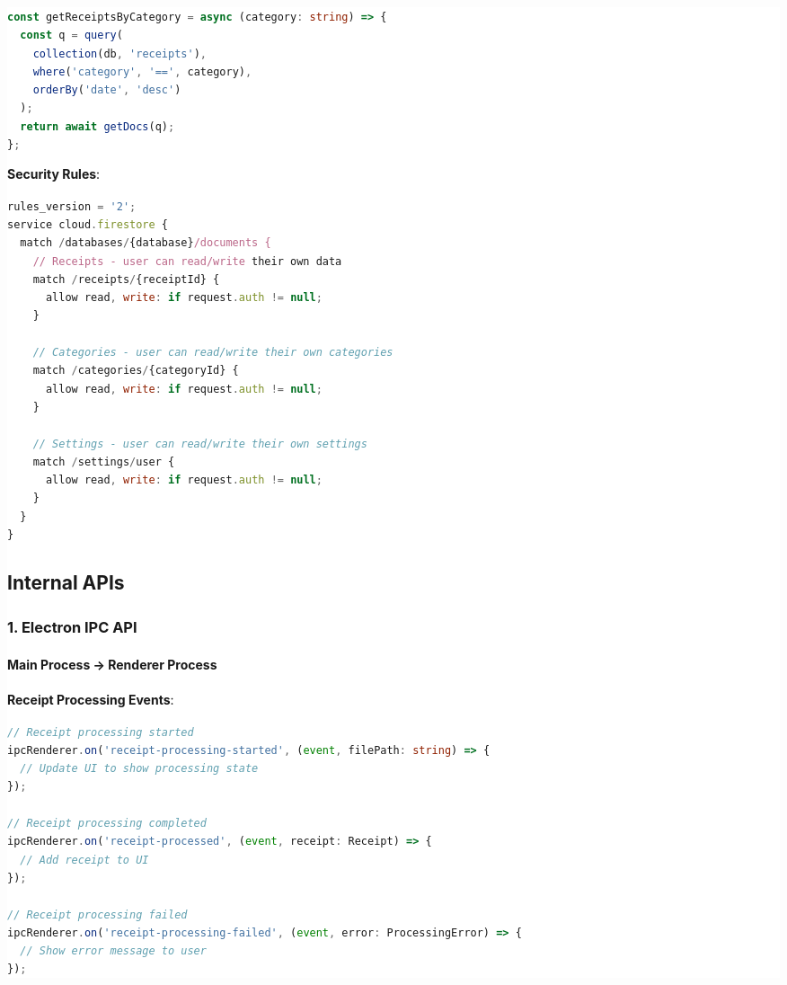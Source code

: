 ```typescript
const getReceiptsByCategory = async (category: string) => {
  const q = query(
    collection(db, 'receipts'),
    where('category', '==', category),
    orderBy('date', 'desc')
  );
  return await getDocs(q);
};
```

**Security Rules**:
```javascript
rules_version = '2';
service cloud.firestore {
  match /databases/{database}/documents {
    // Receipts - user can read/write their own data
    match /receipts/{receiptId} {
      allow read, write: if request.auth != null;
    }
    
    // Categories - user can read/write their own categories
    match /categories/{categoryId} {
      allow read, write: if request.auth != null;
    }
    
    // Settings - user can read/write their own settings
    match /settings/user {
      allow read, write: if request.auth != null;
    }
  }
}
```

## Internal APIs

### 1. Electron IPC API

#### Main Process → Renderer Process

**Receipt Processing Events**:
```typescript
// Receipt processing started
ipcRenderer.on('receipt-processing-started', (event, filePath: string) => {
  // Update UI to show processing state
});

// Receipt processing completed
ipcRenderer.on('receipt-processed', (event, receipt: Receipt) => {
  // Add receipt to UI
});

// Receipt processing failed
ipcRenderer.on('receipt-processing-failed', (event, error: ProcessingError) => {
  // Show error message to user
});
```
